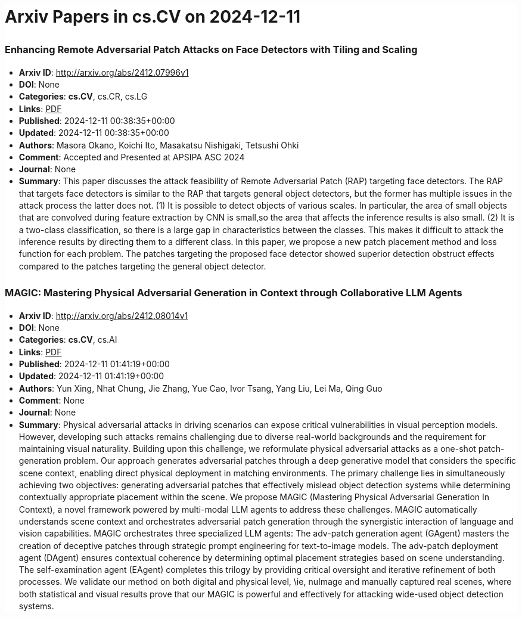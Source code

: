 # Arxiv Papers in cs.CV on 2024-12-11
### Enhancing Remote Adversarial Patch Attacks on Face Detectors with Tiling and Scaling
- **Arxiv ID**: http://arxiv.org/abs/2412.07996v1
- **DOI**: None
- **Categories**: **cs.CV**, cs.CR, cs.LG
- **Links**: [PDF](http://arxiv.org/pdf/2412.07996v1)
- **Published**: 2024-12-11 00:38:35+00:00
- **Updated**: 2024-12-11 00:38:35+00:00
- **Authors**: Masora Okano, Koichi Ito, Masakatsu Nishigaki, Tetsushi Ohki
- **Comment**: Accepted and Presented at APSIPA ASC 2024
- **Journal**: None
- **Summary**: This paper discusses the attack feasibility of Remote Adversarial Patch (RAP) targeting face detectors. The RAP that targets face detectors is similar to the RAP that targets general object detectors, but the former has multiple issues in the attack process the latter does not. (1) It is possible to detect objects of various scales. In particular, the area of small objects that are convolved during feature extraction by CNN is small,so the area that affects the inference results is also small. (2) It is a two-class classification, so there is a large gap in characteristics between the classes. This makes it difficult to attack the inference results by directing them to a different class. In this paper, we propose a new patch placement method and loss function for each problem. The patches targeting the proposed face detector showed superior detection obstruct effects compared to the patches targeting the general object detector.



### MAGIC: Mastering Physical Adversarial Generation in Context through Collaborative LLM Agents
- **Arxiv ID**: http://arxiv.org/abs/2412.08014v1
- **DOI**: None
- **Categories**: **cs.CV**, cs.AI
- **Links**: [PDF](http://arxiv.org/pdf/2412.08014v1)
- **Published**: 2024-12-11 01:41:19+00:00
- **Updated**: 2024-12-11 01:41:19+00:00
- **Authors**: Yun Xing, Nhat Chung, Jie Zhang, Yue Cao, Ivor Tsang, Yang Liu, Lei Ma, Qing Guo
- **Comment**: None
- **Journal**: None
- **Summary**: Physical adversarial attacks in driving scenarios can expose critical vulnerabilities in visual perception models. However, developing such attacks remains challenging due to diverse real-world backgrounds and the requirement for maintaining visual naturality. Building upon this challenge, we reformulate physical adversarial attacks as a one-shot patch-generation problem. Our approach generates adversarial patches through a deep generative model that considers the specific scene context, enabling direct physical deployment in matching environments. The primary challenge lies in simultaneously achieving two objectives: generating adversarial patches that effectively mislead object detection systems while determining contextually appropriate placement within the scene. We propose MAGIC (Mastering Physical Adversarial Generation In Context), a novel framework powered by multi-modal LLM agents to address these challenges. MAGIC automatically understands scene context and orchestrates adversarial patch generation through the synergistic interaction of language and vision capabilities. MAGIC orchestrates three specialized LLM agents: The adv-patch generation agent (GAgent) masters the creation of deceptive patches through strategic prompt engineering for text-to-image models. The adv-patch deployment agent (DAgent) ensures contextual coherence by determining optimal placement strategies based on scene understanding. The self-examination agent (EAgent) completes this trilogy by providing critical oversight and iterative refinement of both processes. We validate our method on both digital and physical level, \ie, nuImage and manually captured real scenes, where both statistical and visual results prove that our MAGIC is powerful and effectively for attacking wide-used object detection systems.
